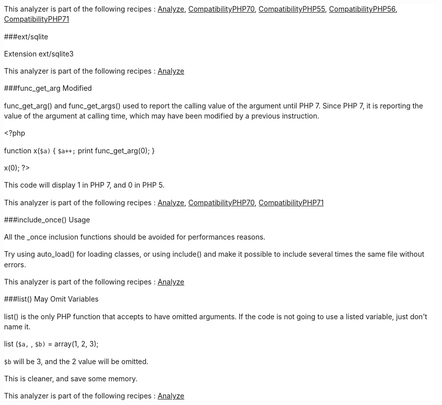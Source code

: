 This analyzer is part of the following recipes :  [Analyze](./Recipes.md#Analyze), [CompatibilityPHP70](./Recipes.md#CompatibilityPHP70), [CompatibilityPHP55](./Recipes.md#CompatibilityPHP55), [CompatibilityPHP56](./Recipes.md#CompatibilityPHP56), [CompatibilityPHP71](./Recipes.md#CompatibilityPHP71)




###ext/sqlite

Extension ext/sqlite3

This analyzer is part of the following recipes :  [Analyze](./Recipes.md#Analyze)




###func\_get\_arg Modified

func\_get\_arg() and func\_get\_args() used to report the calling value of the argument until PHP 7. Since PHP 7, it is reporting the value of the argument at calling time, which may have been modified by a previous instruction. 

&lt;?php

function x(`$a)` {
    `$a++;`
    print func\_get\_arg(0);
}

x(0);
?>

This code will display 1 in PHP 7, and 0 in PHP 5.

This analyzer is part of the following recipes :  [Analyze](./Recipes.md#Analyze), [CompatibilityPHP70](./Recipes.md#CompatibilityPHP70), [CompatibilityPHP71](./Recipes.md#CompatibilityPHP71)




###include\_once() Usage

All the \_once inclusion functions should be avoided for performances reasons.

Try using auto\_load() for loading classes, or using include() and make it possible to include several times the same file without errors.

This analyzer is part of the following recipes :  [Analyze](./Recipes.md#Analyze)




###list() May Omit Variables

list() is the only PHP function that accepts to have omitted arguments. If the code is not going to use a listed variable, just don't name it. 

list (`$a,` , `$b)` = array(1, 2, 3);

`$b` will be 3, and the 2 value will be omitted. 

This is cleaner, and save some memory.

This analyzer is part of the following recipes :  [Analyze](./Recipes.md#Analyze)
